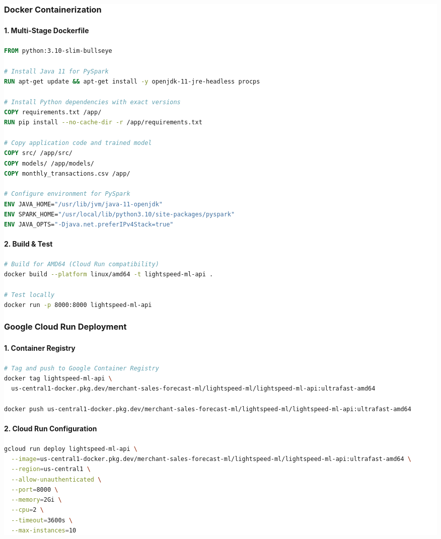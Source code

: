 ### Docker Containerization

#### 1. Multi-Stage Dockerfile
```dockerfile
FROM python:3.10-slim-bullseye

# Install Java 11 for PySpark
RUN apt-get update && apt-get install -y openjdk-11-jre-headless procps

# Install Python dependencies with exact versions
COPY requirements.txt /app/
RUN pip install --no-cache-dir -r /app/requirements.txt

# Copy application code and trained model
COPY src/ /app/src/
COPY models/ /app/models/
COPY monthly_transactions.csv /app/

# Configure environment for PySpark
ENV JAVA_HOME="/usr/lib/jvm/java-11-openjdk"
ENV SPARK_HOME="/usr/local/lib/python3.10/site-packages/pyspark"
ENV JAVA_OPTS="-Djava.net.preferIPv4Stack=true"
```

#### 2. Build & Test
```bash
# Build for AMD64 (Cloud Run compatibility)
docker build --platform linux/amd64 -t lightspeed-ml-api .

# Test locally
docker run -p 8000:8000 lightspeed-ml-api
```

### Google Cloud Run Deployment

#### 1. Container Registry
```bash
# Tag and push to Google Container Registry
docker tag lightspeed-ml-api \
  us-central1-docker.pkg.dev/merchant-sales-forecast-ml/lightspeed-ml/lightspeed-ml-api:ultrafast-amd64

docker push us-central1-docker.pkg.dev/merchant-sales-forecast-ml/lightspeed-ml/lightspeed-ml-api:ultrafast-amd64
```

#### 2. Cloud Run Configuration
```bash
gcloud run deploy lightspeed-ml-api \
  --image=us-central1-docker.pkg.dev/merchant-sales-forecast-ml/lightspeed-ml/lightspeed-ml-api:ultrafast-amd64 \
  --region=us-central1 \
  --allow-unauthenticated \
  --port=8000 \
  --memory=2Gi \
  --cpu=2 \
  --timeout=3600s \
  --max-instances=10
```
